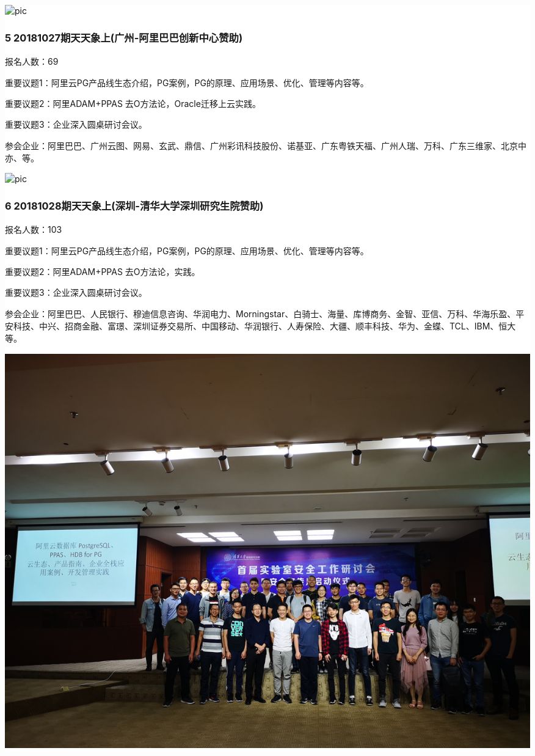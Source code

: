 ![pic](20180121_01_pic_012.jpg)            
        
### 5 20181027期天天象上(广州-阿里巴巴创新中心赞助)          
报名人数：69       
      
重要议题1：阿里云PG产品线生态介绍，PG案例，PG的原理、应用场景、优化、管理等内容等。      
      
重要议题2：阿里ADAM+PPAS 去O方法论，Oracle迁移上云实践。      
      
重要议题3：企业深入圆桌研讨会议。      
        
参会企业：阿里巴巴、广州云图、网易、玄武、鼎信、广州彩讯科技股份、诺基亚、广东粤铁天福、广州人瑞、万科、广东三维家、北京中亦、等。         
      
![pic](20180121_01_pic_013.jpg)            
        
### 6 20181028期天天象上(深圳-清华大学深圳研究生院赞助)            
报名人数：103       
      
重要议题1：阿里云PG产品线生态介绍，PG案例，PG的原理、应用场景、优化、管理等内容等。      
      
重要议题2：阿里ADAM+PPAS 去O方法论，实践。      
      
重要议题3：企业深入圆桌研讨会议。      
        
参会企业：阿里巴巴、人民银行、穆迪信息咨询、华润电力、Morningstar、白骑士、海量、库博商务、金智、亚信、万科、华海乐盈、平安科技、中兴、招商金融、富璟、深圳证券交易所、中国移动、华润银行、人寿保险、大疆、顺丰科技、华为、金蝶、TCL、IBM、恒大等。         
      
![pic](20180121_01_pic_014.jpg)            
        